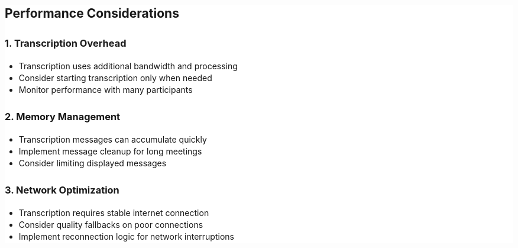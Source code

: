 ## Performance Considerations

### 1. Transcription Overhead
- Transcription uses additional bandwidth and processing
- Consider starting transcription only when needed
- Monitor performance with many participants

### 2. Memory Management
- Transcription messages can accumulate quickly
- Implement message cleanup for long meetings
- Consider limiting displayed messages

### 3. Network Optimization
- Transcription requires stable internet connection
- Consider quality fallbacks on poor connections
- Implement reconnection logic for network interruptions